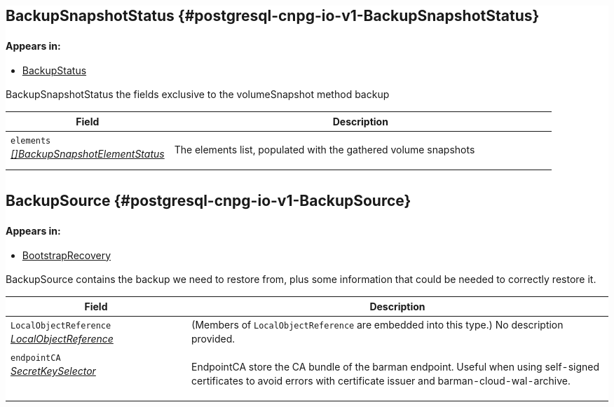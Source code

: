 ## BackupSnapshotStatus     {#postgresql-cnpg-io-v1-BackupSnapshotStatus}


**Appears in:**

- [BackupStatus](#postgresql-cnpg-io-v1-BackupStatus)


<p>BackupSnapshotStatus the fields exclusive to the volumeSnapshot method backup</p>


<table class="table">
<thead><tr><th width="30%">Field</th><th>Description</th></tr></thead>
<tbody>
<tr><td><code>elements</code><br/>
<a href="#postgresql-cnpg-io-v1-BackupSnapshotElementStatus"><i>[]BackupSnapshotElementStatus</i></a>
</td>
<td>
   <p>The elements list, populated with the gathered volume snapshots</p>
</td>
</tr>
</tbody>
</table>

## BackupSource     {#postgresql-cnpg-io-v1-BackupSource}


**Appears in:**

- [BootstrapRecovery](#postgresql-cnpg-io-v1-BootstrapRecovery)


<p>BackupSource contains the backup we need to restore from, plus some
information that could be needed to correctly restore it.</p>


<table class="table">
<thead><tr><th width="30%">Field</th><th>Description</th></tr></thead>
<tbody>
<tr><td><code>LocalObjectReference</code><br/>
<a href="#postgresql-cnpg-io-v1-LocalObjectReference"><i>LocalObjectReference</i></a>
</td>
<td>(Members of <code>LocalObjectReference</code> are embedded into this type.)
   <span class="text-muted">No description provided.</span></td>
</tr>
<tr><td><code>endpointCA</code><br/>
<a href="#postgresql-cnpg-io-v1-SecretKeySelector"><i>SecretKeySelector</i></a>
</td>
<td>
   <p>EndpointCA store the CA bundle of the barman endpoint.
Useful when using self-signed certificates to avoid
errors with certificate issuer and barman-cloud-wal-archive.</p>
</td>
</tr>
</tbody>
</table>
